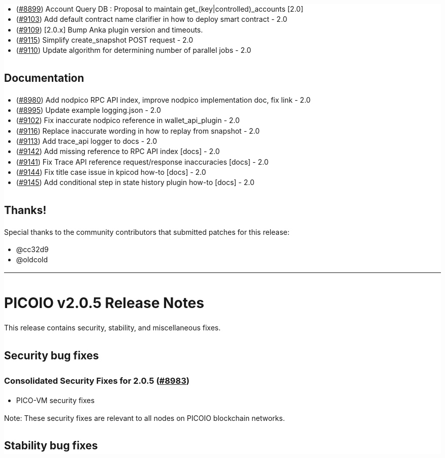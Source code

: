 - ([#8899](https://github.com/PICOIO/pico/pull/8899)) Account Query DB : Proposal to maintain get_(key|controlled)_accounts [2.0]
- ([#9103](https://github.com/PICOIO/pico/pull/9103)) Add default contract name clarifier in how to deploy smart contract - 2.0
- ([#9109](https://github.com/PICOIO/pico/pull/9109)) [2.0.x] Bump Anka plugin version and timeouts.
- ([#9115](https://github.com/PICOIO/pico/pull/9115)) Simplify create_snapshot POST request - 2.0
- ([#9110](https://github.com/PICOIO/pico/pull/9110)) Update algorithm for determining number of parallel jobs - 2.0

## Documentation

- ([#8980](https://github.com/PICOIO/pico/pull/8980)) Add nodpico RPC API index, improve nodpico implementation doc, fix link - 2.0
- ([#8995](https://github.com/PICOIO/pico/pull/8995)) Update example logging.json - 2.0
- ([#9102](https://github.com/PICOIO/pico/pull/9102)) Fix inaccurate nodpico reference in wallet_api_plugin - 2.0
- ([#9116](https://github.com/PICOIO/pico/pull/9116)) Replace inaccurate wording in how to replay from snapshot - 2.0
- ([#9113](https://github.com/PICOIO/pico/pull/9113)) Add trace_api logger to docs - 2.0
- ([#9142](https://github.com/PICOIO/pico/pull/9142)) Add missing reference to RPC API index [docs] - 2.0
- ([#9141](https://github.com/PICOIO/pico/pull/9141)) Fix Trace API reference request/response inaccuracies [docs] - 2.0
- ([#9144](https://github.com/PICOIO/pico/pull/9144)) Fix title case issue in kpicod how-to [docs] - 2.0
- ([#9145](https://github.com/PICOIO/pico/pull/9145)) Add conditional step in state history plugin how-to [docs] - 2.0

## Thanks!

Special thanks to the community contributors that submitted patches for this release:
- @cc32d9
- @oldcold


***
# PICOIO v2.0.5 Release Notes

This release contains security, stability, and miscellaneous fixes.

## Security bug fixes

### Consolidated Security Fixes for 2.0.5 ([#8983](https://github.com/PICOIO/pico/pull/8983))

- PICO-VM security fixes

Note: These security fixes are relevant to all nodes on PICOIO blockchain networks.

## Stability bug fixes
